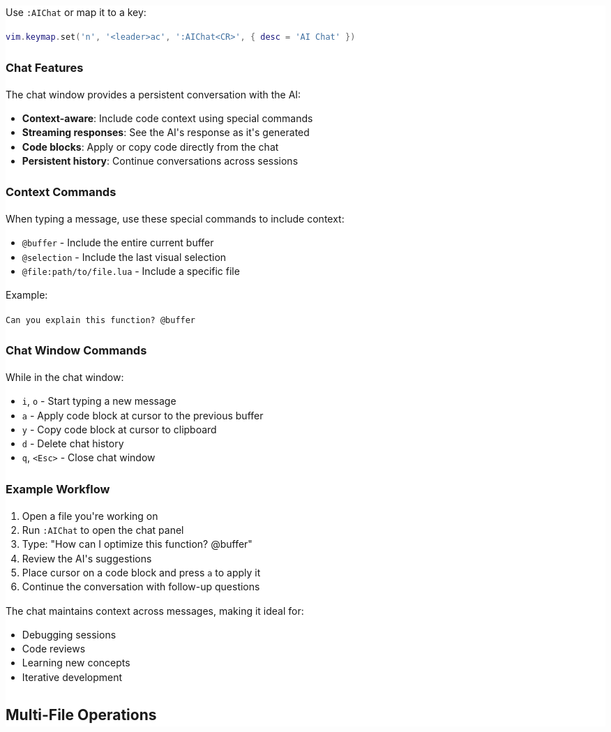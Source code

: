 Use `:AIChat` or map it to a key:

```lua
vim.keymap.set('n', '<leader>ac', ':AIChat<CR>', { desc = 'AI Chat' })
```

### Chat Features

The chat window provides a persistent conversation with the AI:

- **Context-aware**: Include code context using special commands
- **Streaming responses**: See the AI's response as it's generated
- **Code blocks**: Apply or copy code directly from the chat
- **Persistent history**: Continue conversations across sessions

### Context Commands

When typing a message, use these special commands to include context:

- `@buffer` - Include the entire current buffer
- `@selection` - Include the last visual selection
- `@file:path/to/file.lua` - Include a specific file

Example:

```
Can you explain this function? @buffer
```

### Chat Window Commands

While in the chat window:

- `i`, `o` - Start typing a new message
- `a` - Apply code block at cursor to the previous buffer
- `y` - Copy code block at cursor to clipboard
- `d` - Delete chat history
- `q`, `<Esc>` - Close chat window

### Example Workflow

1. Open a file you're working on
2. Run `:AIChat` to open the chat panel
3. Type: "How can I optimize this function? @buffer"
4. Review the AI's suggestions
5. Place cursor on a code block and press `a` to apply it
6. Continue the conversation with follow-up questions

The chat maintains context across messages, making it ideal for:

- Debugging sessions
- Code reviews
- Learning new concepts
- Iterative development

## Multi-File Operations
